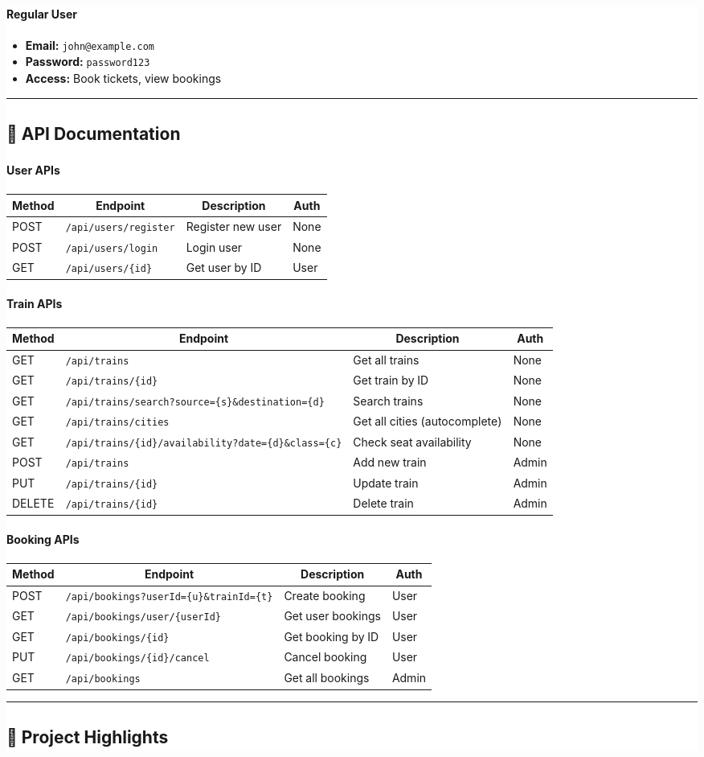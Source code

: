 #### Regular User
- **Email:** `john@example.com`
- **Password:** `password123`
- **Access:** Book tickets, view bookings

---

## 📡 API Documentation

#### **User APIs**
| Method | Endpoint | Description | Auth |
|--------|----------|-------------|------|
| POST | `/api/users/register` | Register new user | None |
| POST | `/api/users/login` | Login user | None |
| GET | `/api/users/{id}` | Get user by ID | User |

#### **Train APIs**
| Method | Endpoint | Description | Auth |
|--------|----------|-------------|------|
| GET | `/api/trains` | Get all trains | None |
| GET | `/api/trains/{id}` | Get train by ID | None |
| GET | `/api/trains/search?source={s}&destination={d}` | Search trains | None |
| GET | `/api/trains/cities` | Get all cities (autocomplete) | None |
| GET | `/api/trains/{id}/availability?date={d}&class={c}` | Check seat availability | None |
| POST | `/api/trains` | Add new train | Admin |
| PUT | `/api/trains/{id}` | Update train | Admin |
| DELETE | `/api/trains/{id}` | Delete train | Admin |

#### **Booking APIs**
| Method | Endpoint | Description | Auth |
|--------|----------|-------------|------|
| POST | `/api/bookings?userId={u}&trainId={t}` | Create booking | User |
| GET | `/api/bookings/user/{userId}` | Get user bookings | User |
| GET | `/api/bookings/{id}` | Get booking by ID | User |
| PUT | `/api/bookings/{id}/cancel` | Cancel booking | User |
| GET | `/api/bookings` | Get all bookings | Admin |

---

## 🎯 Project Highlights
